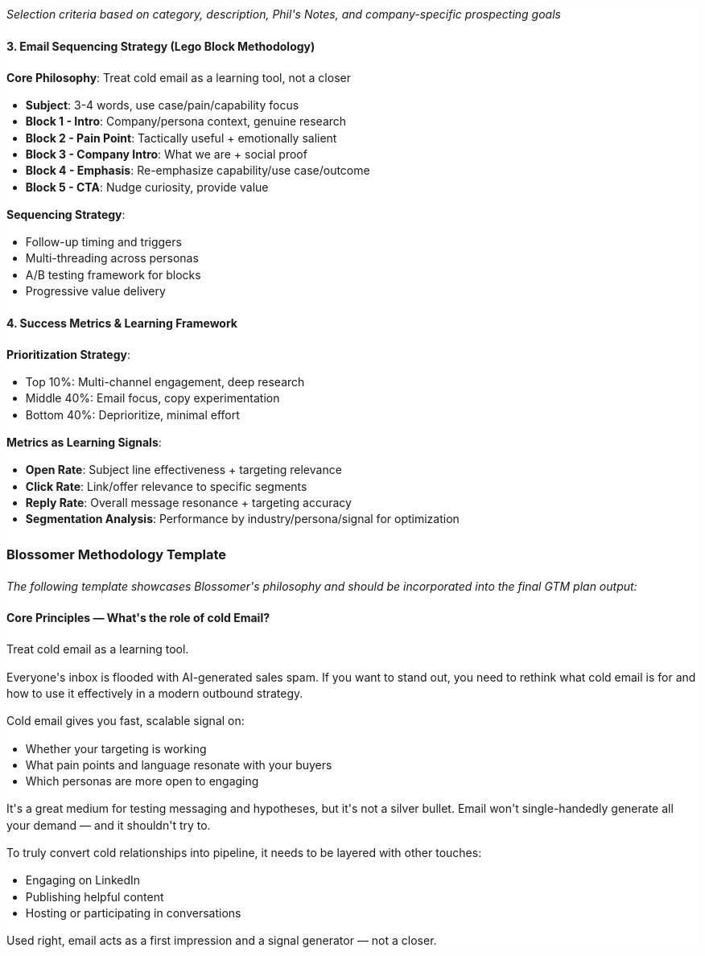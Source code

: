 *Selection criteria based on category, description, Phil's Notes, and company-specific prospecting goals*

#### 3. Email Sequencing Strategy (Lego Block Methodology)
**Core Philosophy**: Treat cold email as a learning tool, not a closer
- **Subject**: 3-4 words, use case/pain/capability focus
- **Block 1 - Intro**: Company/persona context, genuine research
- **Block 2 - Pain Point**: Tactically useful + emotionally salient
- **Block 3 - Company Intro**: What we are + social proof
- **Block 4 - Emphasis**: Re-emphasize capability/use case/outcome
- **Block 5 - CTA**: Nudge curiosity, provide value

**Sequencing Strategy**:
- Follow-up timing and triggers
- Multi-threading across personas
- A/B testing framework for blocks
- Progressive value delivery

#### 4. Success Metrics & Learning Framework
**Prioritization Strategy**:
- Top 10%: Multi-channel engagement, deep research
- Middle 40%: Email focus, copy experimentation
- Bottom 40%: Deprioritize, minimal effort

**Metrics as Learning Signals**:
- **Open Rate**: Subject line effectiveness + targeting relevance
- **Click Rate**: Link/offer relevance to specific segments
- **Reply Rate**: Overall message resonance + targeting accuracy
- **Segmentation Analysis**: Performance by industry/persona/signal for optimization

### Blossomer Methodology Template

*The following template showcases Blossomer's philosophy and should be incorporated into the final GTM plan output:*

#### Core Principles — What's the role of cold Email?
Treat cold email as a learning tool.

Everyone's inbox is flooded with AI-generated sales spam. If you want to stand out, you need to rethink what cold email is for and how to use it effectively in a modern outbound strategy.

Cold email gives you fast, scalable signal on:
* Whether your targeting is working
* What pain points and language resonate with your buyers
* Which personas are more open to engaging

It's a great medium for testing messaging and hypotheses, but it's not a silver bullet. Email won't single-handedly generate all your demand — and it shouldn't try to.

To truly convert cold relationships into pipeline, it needs to be layered with other touches:
* Engaging on LinkedIn
* Publishing helpful content
* Hosting or participating in conversations

Used right, email acts as a first impression and a signal generator — not a closer.
